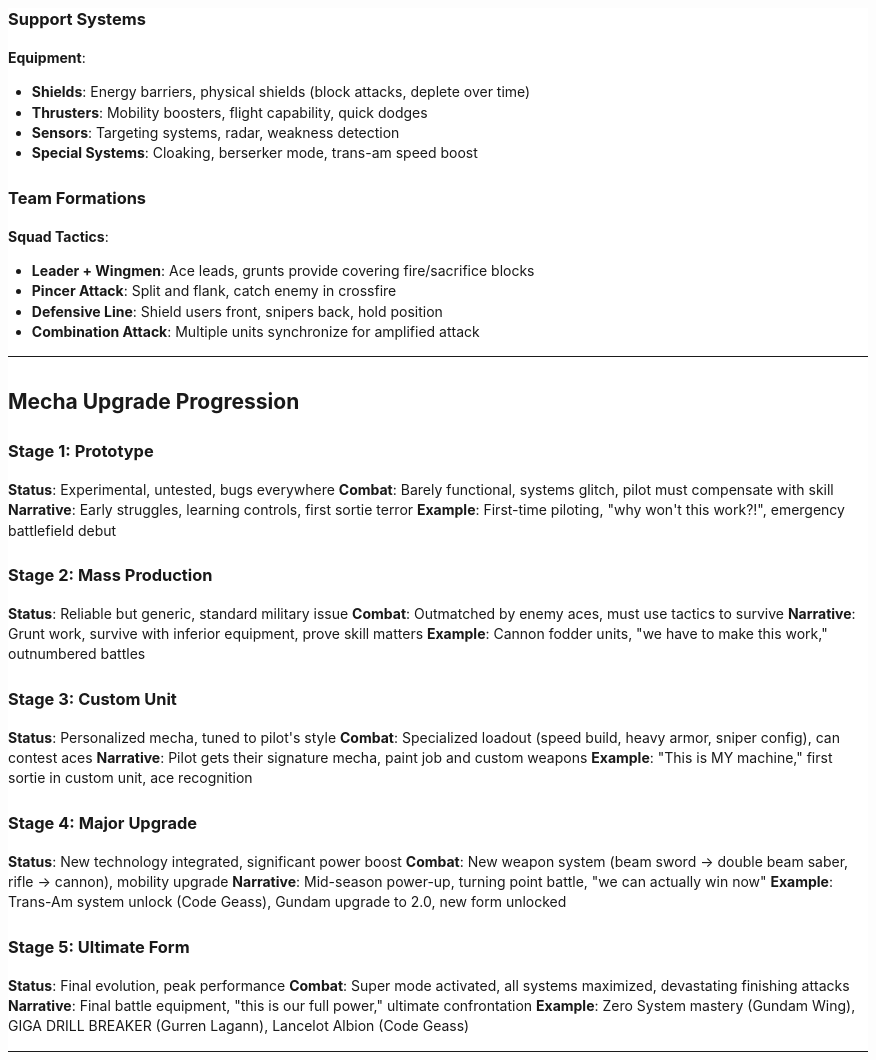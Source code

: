 ### Support Systems
**Equipment**:
- **Shields**: Energy barriers, physical shields (block attacks, deplete over time)
- **Thrusters**: Mobility boosters, flight capability, quick dodges
- **Sensors**: Targeting systems, radar, weakness detection
- **Special Systems**: Cloaking, berserker mode, trans-am speed boost

### Team Formations
**Squad Tactics**:
- **Leader + Wingmen**: Ace leads, grunts provide covering fire/sacrifice blocks
- **Pincer Attack**: Split and flank, catch enemy in crossfire
- **Defensive Line**: Shield users front, snipers back, hold position
- **Combination Attack**: Multiple units synchronize for amplified attack

---

## Mecha Upgrade Progression

### Stage 1: Prototype
**Status**: Experimental, untested, bugs everywhere
**Combat**: Barely functional, systems glitch, pilot must compensate with skill
**Narrative**: Early struggles, learning controls, first sortie terror
**Example**: First-time piloting, "why won't this work?!", emergency battlefield debut

### Stage 2: Mass Production
**Status**: Reliable but generic, standard military issue
**Combat**: Outmatched by enemy aces, must use tactics to survive
**Narrative**: Grunt work, survive with inferior equipment, prove skill matters
**Example**: Cannon fodder units, "we have to make this work," outnumbered battles

### Stage 3: Custom Unit
**Status**: Personalized mecha, tuned to pilot's style
**Combat**: Specialized loadout (speed build, heavy armor, sniper config), can contest aces
**Narrative**: Pilot gets their signature mecha, paint job and custom weapons
**Example**: "This is MY machine," first sortie in custom unit, ace recognition

### Stage 4: Major Upgrade
**Status**: New technology integrated, significant power boost
**Combat**: New weapon system (beam sword → double beam saber, rifle → cannon), mobility upgrade
**Narrative**: Mid-season power-up, turning point battle, "we can actually win now"
**Example**: Trans-Am system unlock (Code Geass), Gundam upgrade to 2.0, new form unlocked

### Stage 5: Ultimate Form
**Status**: Final evolution, peak performance
**Combat**: Super mode activated, all systems maximized, devastating finishing attacks
**Narrative**: Final battle equipment, "this is our full power," ultimate confrontation
**Example**: Zero System mastery (Gundam Wing), GIGA DRILL BREAKER (Gurren Lagann), Lancelot Albion (Code Geass)

---